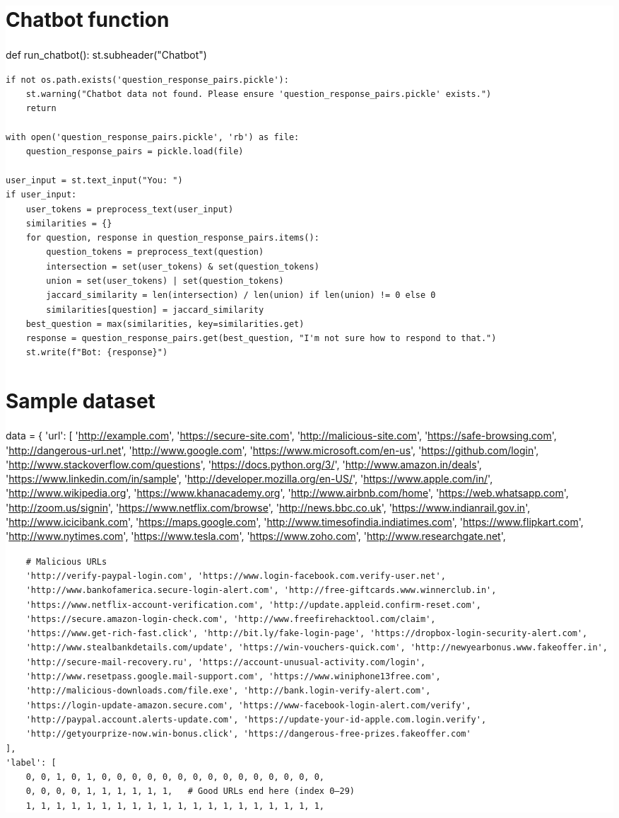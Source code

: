 # Chatbot function
def run_chatbot():
    st.subheader("Chatbot")
    
    if not os.path.exists('question_response_pairs.pickle'):
        st.warning("Chatbot data not found. Please ensure 'question_response_pairs.pickle' exists.")
        return

    with open('question_response_pairs.pickle', 'rb') as file:
        question_response_pairs = pickle.load(file)

    user_input = st.text_input("You: ")
    if user_input:
        user_tokens = preprocess_text(user_input)
        similarities = {}
        for question, response in question_response_pairs.items():
            question_tokens = preprocess_text(question)
            intersection = set(user_tokens) & set(question_tokens)
            union = set(user_tokens) | set(question_tokens)
            jaccard_similarity = len(intersection) / len(union) if len(union) != 0 else 0
            similarities[question] = jaccard_similarity
        best_question = max(similarities, key=similarities.get)
        response = question_response_pairs.get(best_question, "I'm not sure how to respond to that.")
        st.write(f"Bot: {response}")
# Sample dataset
data = {
    'url': [
        'http://example.com', 'https://secure-site.com', 'http://malicious-site.com',
        'https://safe-browsing.com', 'http://dangerous-url.net', 'http://www.google.com',
        'https://www.microsoft.com/en-us', 'https://github.com/login',
        'http://www.stackoverflow.com/questions', 'https://docs.python.org/3/', 'http://www.amazon.in/deals',
        'https://www.linkedin.com/in/sample', 'http://developer.mozilla.org/en-US/', 'https://www.apple.com/in/',
        'http://www.wikipedia.org', 'https://www.khanacademy.org', 'http://www.airbnb.com/home',
        'https://web.whatsapp.com', 'http://zoom.us/signin', 'https://www.netflix.com/browse',
        'http://news.bbc.co.uk', 'https://www.indianrail.gov.in', 'http://www.icicibank.com',
        'https://maps.google.com', 'http://www.timesofindia.indiatimes.com', 'https://www.flipkart.com',
        'http://www.nytimes.com', 'https://www.tesla.com', 'https://www.zoho.com', 'http://www.researchgate.net',

        # Malicious URLs
        'http://verify-paypal-login.com', 'https://www.login-facebook.com.verify-user.net',
        'http://www.bankofamerica.secure-login-alert.com', 'http://free-giftcards.www.winnerclub.in',
        'https://www.netflix-account-verification.com', 'http://update.appleid.confirm-reset.com',
        'https://secure.amazon-login-check.com', 'http://www.freefirehacktool.com/claim',
        'https://www.get-rich-fast.click', 'http://bit.ly/fake-login-page', 'https://dropbox-login-security-alert.com',
        'http://www.stealbankdetails.com/update', 'https://win-vouchers-quick.com', 'http://newyearbonus.www.fakeoffer.in',
        'http://secure-mail-recovery.ru', 'https://account-unusual-activity.com/login',
        'http://www.resetpass.google.mail-support.com', 'https://www.winiphone13free.com',
        'http://malicious-downloads.com/file.exe', 'http://bank.login-verify-alert.com',
        'https://login-update-amazon.secure.com', 'https://www-facebook-login-alert.com/verify',
        'http://paypal.account.alerts-update.com', 'https://update-your-id-apple.com.login.verify',
        'http://getyourprize-now.win-bonus.click', 'https://dangerous-free-prizes.fakeoffer.com'
    ],
    'label': [
        0, 0, 1, 0, 1, 0, 0, 0, 0, 0, 0, 0, 0, 0, 0, 0, 0, 0, 0, 0,
        0, 0, 0, 0, 1, 1, 1, 1, 1, 1,   # Good URLs end here (index 0–29)
        1, 1, 1, 1, 1, 1, 1, 1, 1, 1, 1, 1, 1, 1, 1, 1, 1, 1, 1, 1,